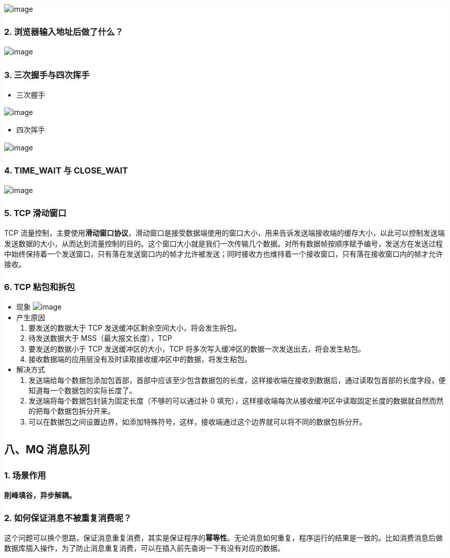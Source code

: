 ![image](https://img-blog.csdnimg.cn/20200904160558176.png)

### 2. 浏览器输入地址后做了什么？

![image](https://img-blog.csdnimg.cn/20200904160558322.png)

### 3. 三次握手与四次挥手

*   三次握手

![image](https://img-blog.csdnimg.cn/20200904160558436.png)

*   四次挥手

![image](https://img-blog.csdnimg.cn/20200904160558571.png)

### 4. TIME\_WAIT 与 CLOSE\_WAIT

![image](https://img-blog.csdnimg.cn/20200904160558691.png)

### 5. TCP 滑动窗口

TCP 流量控制，主要使用**滑动窗口协议**，滑动窗口是接受数据端使用的窗口大小，用来告诉发送端接收端的缓存大小，以此可以控制发送端发送数据的大小，从而达到流量控制的目的。这个窗口大小就是我们一次传输几个数据。对所有数据帧按顺序赋予编号，发送方在发送过程中始终保持着一个发送窗口，只有落在发送窗口内的帧才允许被发送；同时接收方也维持着一个接收窗口，只有落在接收窗口内的帧才允许接收。

### 6. TCP 粘包和拆包

*   现象
    ![image](https://img-blog.csdnimg.cn/20200904160558786.png)
*   产生原因
    1.  要发送的数据大于 TCP 发送缓冲区剩余空间大小，将会发生拆包。
    2.  待发送数据大于 MSS（最大报文长度），TCP
    3.  要发送的数据小于 TCP 发送缓冲区的大小，TCP 将多次写入缓冲区的数据一次发送出去，将会发生粘包。
    4.  接收数据端的应用层没有及时读取接收缓冲区中的数据，将发生粘包。
*   解决方式
    1.  发送端给每个数据包添加包首部，首部中应该至少包含数据包的长度，这样接收端在接收到数据后，通过读取包首部的长度字段，便知道每一个数据包的实际长度了。
    2.  发送端将每个数据包封装为固定长度（不够的可以通过补 0 填充），这样接收端每次从接收缓冲区中读取固定长度的数据就自然而然的把每个数据包拆分开来。
    3.  可以在数据包之间设置边界，如添加特殊符号，这样，接收端通过这个边界就可以将不同的数据包拆分开。

## 八、MQ 消息队列

### 1. 场景作用

**削峰填谷，异步解耦。**

### 2. 如何保证消息不被重复消费呢？

这个问题可以换个思路，保证消息重复消费，其实是保证程序的**幂等性**。无论消息如何重复，程序运行的结果是一致的。比如消费消息后做数据库插入操作，为了防止消息重复消费，可以在插入前先查询一下有没有对应的数据。

